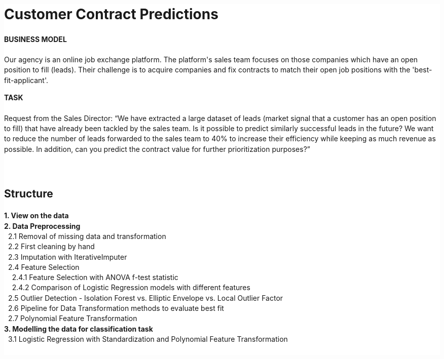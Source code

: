 # Customer Contract Predictions

**BUSINESS MODEL**
<br>
<br>
Our agency is an online job exchange platform. The platform's sales team focuses on those companies which have an open position to fill (leads). Their challenge is to acquire companies and fix contracts to match their open job positions with the 'best-fit-applicant'.

**TASK**
<br>
<br>
Request from the Sales Director: “We have extracted a large dataset of leads (market signal that a
customer has an open position to fill) that have already been tackled by the sales team. Is it possible to
predict similarly successful leads in the future? We want to reduce the number of leads forwarded to
the sales team to 40% to increase their efficiency while keeping as much revenue as possible. In
addition, can you predict the contract value for further prioritization purposes?”
<br>

<br>

## Structure

**1. View on the data**
<br>
**2. Data Preprocessing**
<br>
&nbsp; 
2.1 Removal of missing data and transformation
<br>
&nbsp; 
2.2 First cleaning by hand
<br>
&nbsp; 
2.3 Imputation with IterativeImputer
<br>
&nbsp; 
2.4 Feature Selection
<br>
&nbsp; &nbsp; 
2.4.1 Feature Selection with ANOVA f-test statistic
<br>
&nbsp; 
&nbsp; 
2.4.2 Comparison of Logistic Regression models with different features
<br>
&nbsp; 
2.5 Outlier Detection - Isolation Forest vs. Elliptic Envelope vs. Local Outlier Factor
<br>
&nbsp; 
2.6 Pipeline for Data Transformation methods to evaluate best fit
<br>
&nbsp; 
2.7 Polynomial Feature Transformation
<br>
**3. Modelling the data for classification task**
<br>
&nbsp; 
3.1 Logistic Regression with Standardization and Polynomial Feature Transformation
<br>
&nbsp; 